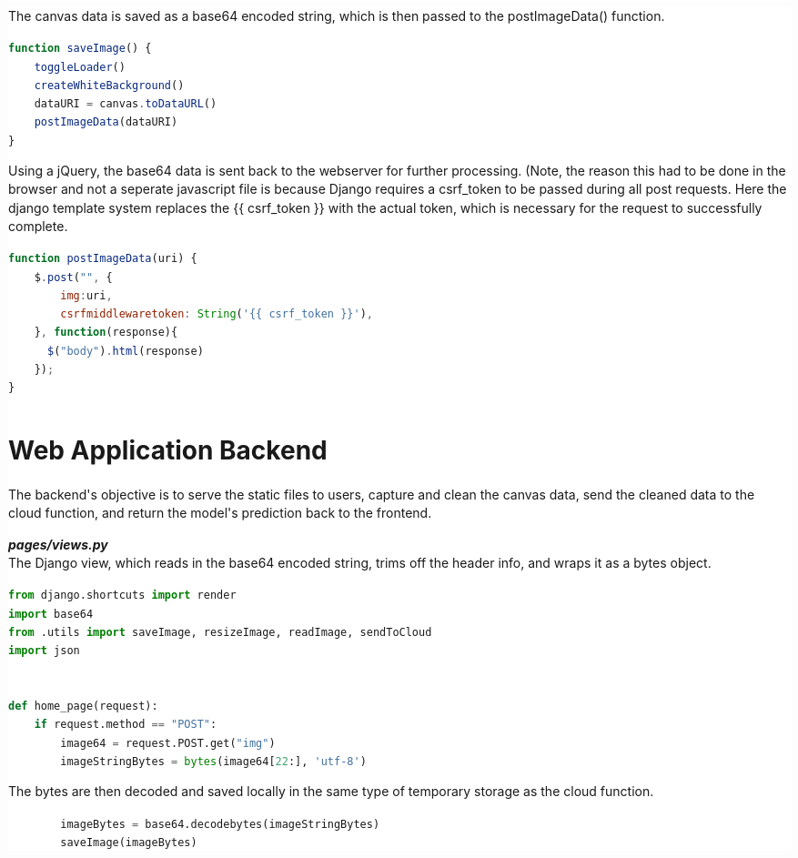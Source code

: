The canvas data is saved as a base64 encoded string, which is then passed to the postImageData() function.
```javascript
function saveImage() {
    toggleLoader()
    createWhiteBackground()
    dataURI = canvas.toDataURL()
    postImageData(dataURI)
}
```
Using a jQuery, the base64 data is sent back to the webserver for further processing. (Note, the reason this had to be done in the browser and not a seperate javascript file is because Django requires a csrf_token to be passed during all post requests. Here the django template system replaces the {{ csrf_token }} with the actual token, which is necessary for the request to successfully complete.

```javascript
function postImageData(uri) {
    $.post("", {
        img:uri,
        csrfmiddlewaretoken: String('{{ csrf_token }}'),
    }, function(response){
      $("body").html(response)
    });
}
```

# Web Application Backend
The backend's objective is to serve the static files to users, capture and clean the canvas data, send the cleaned data to the cloud function, and return the model's prediction back to the frontend.

<strong><em>pages/views.py</em></strong>
<br>
The Django view, which reads in the base64 encoded string, trims off the header info, and wraps it as a bytes object.
```python
from django.shortcuts import render
import base64
from .utils import saveImage, resizeImage, readImage, sendToCloud
import json


def home_page(request):
    if request.method == "POST":
        image64 = request.POST.get("img")
        imageStringBytes = bytes(image64[22:], 'utf-8')
```

The bytes are then decoded and saved locally in the same type of temporary storage as the cloud function.
```python
        imageBytes = base64.decodebytes(imageStringBytes)
        saveImage(imageBytes)
```
